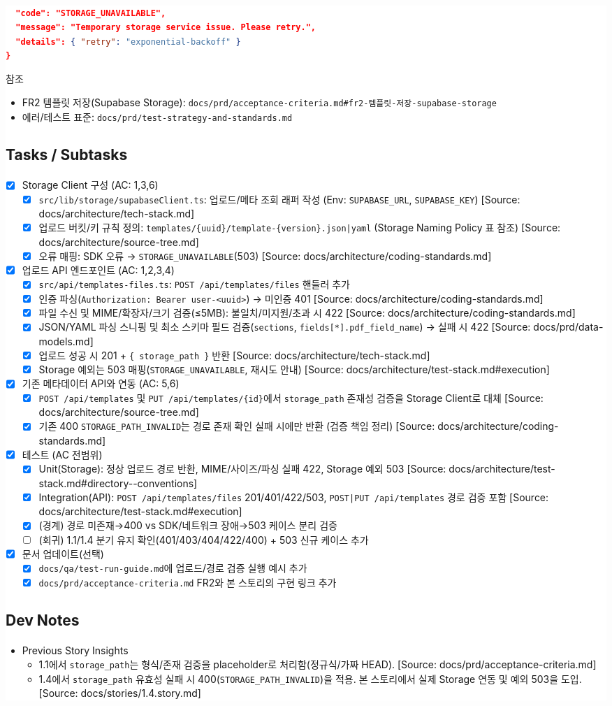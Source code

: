 ```json
  "code": "STORAGE_UNAVAILABLE",
  "message": "Temporary storage service issue. Please retry.",
  "details": { "retry": "exponential-backoff" }
}
```

참조
- FR2 템플릿 저장(Supabase Storage): `docs/prd/acceptance-criteria.md#fr2-템플릿-저장-supabase-storage`
- 에러/테스트 표준: `docs/prd/test-strategy-and-standards.md`

## Tasks / Subtasks
- [x] Storage Client 구성 (AC: 1,3,6)
  - [x] `src/lib/storage/supabaseClient.ts`: 업로드/메타 조회 래퍼 작성 (Env: `SUPABASE_URL`, `SUPABASE_KEY`) [Source: docs/architecture/tech-stack.md]
  - [x] 업로드 버킷/키 규칙 정의: `templates/{uuid}/template-{version}.json|yaml` (Storage Naming Policy 표 참조) [Source: docs/architecture/source-tree.md]
  - [x] 오류 매핑: SDK 오류 → `STORAGE_UNAVAILABLE`(503) [Source: docs/architecture/coding-standards.md]

- [x] 업로드 API 엔드포인트 (AC: 1,2,3,4)
  - [x] `src/api/templates-files.ts`: `POST /api/templates/files` 핸들러 추가
  - [x] 인증 파싱(`Authorization: Bearer user-<uuid>`) → 미인증 401 [Source: docs/architecture/coding-standards.md]
  - [x] 파일 수신 및 MIME/확장자/크기 검증(≤5MB): 불일치/미지원/초과 시 422 [Source: docs/architecture/coding-standards.md]
  - [x] JSON/YAML 파싱 스니핑 및 최소 스키마 필드 검증(`sections`, `fields[*].pdf_field_name`) → 실패 시 422 [Source: docs/prd/data-models.md]
  - [x] 업로드 성공 시 201 + `{ storage_path }` 반환 [Source: docs/architecture/tech-stack.md]
  - [x] Storage 예외는 503 매핑(`STORAGE_UNAVAILABLE`, 재시도 안내) [Source: docs/architecture/test-stack.md#execution]

- [x] 기존 메타데이터 API와 연동 (AC: 5,6)
  - [x] `POST /api/templates` 및 `PUT /api/templates/{id}`에서 `storage_path` 존재성 검증을 Storage Client로 대체 [Source: docs/architecture/source-tree.md]
  - [x] 기존 400 `STORAGE_PATH_INVALID`는 경로 존재 확인 실패 시에만 반환 (검증 책임 정리) [Source: docs/architecture/coding-standards.md]

- [x] 테스트 (AC 전범위)
  - [x] Unit(Storage): 정상 업로드 경로 반환, MIME/사이즈/파싱 실패 422, Storage 예외 503 [Source: docs/architecture/test-stack.md#directory--conventions]
  - [x] Integration(API): `POST /api/templates/files` 201/401/422/503, `POST|PUT /api/templates` 경로 검증 포함 [Source: docs/architecture/test-stack.md#execution]
  - [x] (경계) 경로 미존재→400 vs SDK/네트워크 장애→503 케이스 분리 검증
  - [ ] (회귀) 1.1/1.4 분기 유지 확인(401/403/404/422/400) + 503 신규 케이스 추가

- [x] 문서 업데이트(선택)
  - [x] `docs/qa/test-run-guide.md`에 업로드/경로 검증 실행 예시 추가
  - [x] `docs/prd/acceptance-criteria.md` FR2와 본 스토리의 구현 링크 추가

## Dev Notes
- Previous Story Insights
  - 1.1에서 `storage_path`는 형식/존재 검증을 placeholder로 처리함(정규식/가짜 HEAD). [Source: docs/prd/acceptance-criteria.md]
  - 1.4에서 `storage_path` 유효성 실패 시 400(`STORAGE_PATH_INVALID`)을 적용. 본 스토리에서 실제 Storage 연동 및 예외 503을 도입. [Source: docs/stories/1.4.story.md]
